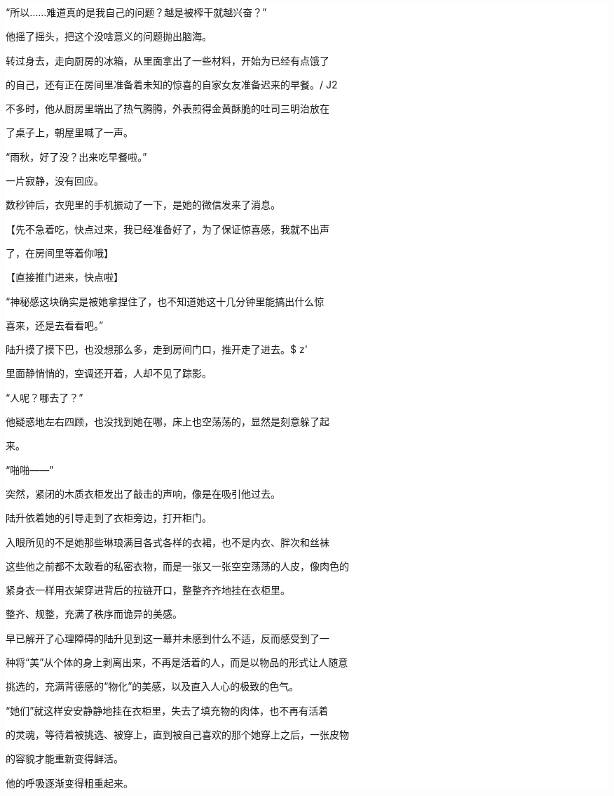 “所以……难道真的是我自己的问题？越是被榨干就越兴奋？”

他摇了摇头，把这个没啥意义的问题抛出脑海。

转过身去，走向厨房的冰箱，从里面拿出了一些材料，开始为已经有点饿了

的自己，还有正在房间里准备着未知的惊喜的自家女友准备迟来的早餐。/ J2

不多时，他从厨房里端出了热气腾腾，外表煎得金黄酥脆的吐司三明治放在

了桌子上，朝屋里喊了一声。

“雨秋，好了没？出来吃早餐啦。”

一片寂静，没有回应。

数秒钟后，衣兜里的手机振动了一下，是她的微信发来了消息。

【先不急着吃，快点过来，我已经准备好了，为了保证惊喜感，我就不出声

了，在房间里等着你哦】

【直接推门进来，快点啦】

“神秘感这块确实是被她拿捏住了，也不知道她这十几分钟里能搞出什么惊

喜来，还是去看看吧。”

陆升摸了摸下巴，也没想那么多，走到房间门口，推开走了进去。$   z'

里面静悄悄的，空调还开着，人却不见了踪影。

“人呢？哪去了？”

他疑惑地左右四顾，也没找到她在哪，床上也空荡荡的，显然是刻意躲了起

来。

“啪啪——”

突然，紧闭的木质衣柜发出了敲击的声响，像是在吸引他过去。

陆升依着她的引导走到了衣柜旁边，打开柜门。

入眼所见的不是她那些琳琅满目各式各样的衣裙，也不是内衣、胖次和丝袜

这些他之前都不太敢看的私密衣物，而是一张又一张空空荡荡的人皮，像肉色的

紧身衣一样用衣架穿进背后的拉链开口，整整齐齐地挂在衣柜里。

整齐、规整，充满了秩序而诡异的美感。

早已解开了心理障碍的陆升见到这一幕并未感到什么不适，反而感受到了一

种将“美”从个体的身上剥离出来，不再是活着的人，而是以物品的形式让人随意

挑选的，充满背德感的“物化”的美感，以及直入人心的极致的色气。

“她们”就这样安安静静地挂在衣柜里，失去了填充物的肉体，也不再有活着

的灵魂，等待着被挑选、被穿上，直到被自己喜欢的那个她穿上之后，一张皮物

的容貌才能重新变得鲜活。

他的呼吸逐渐变得粗重起来。
